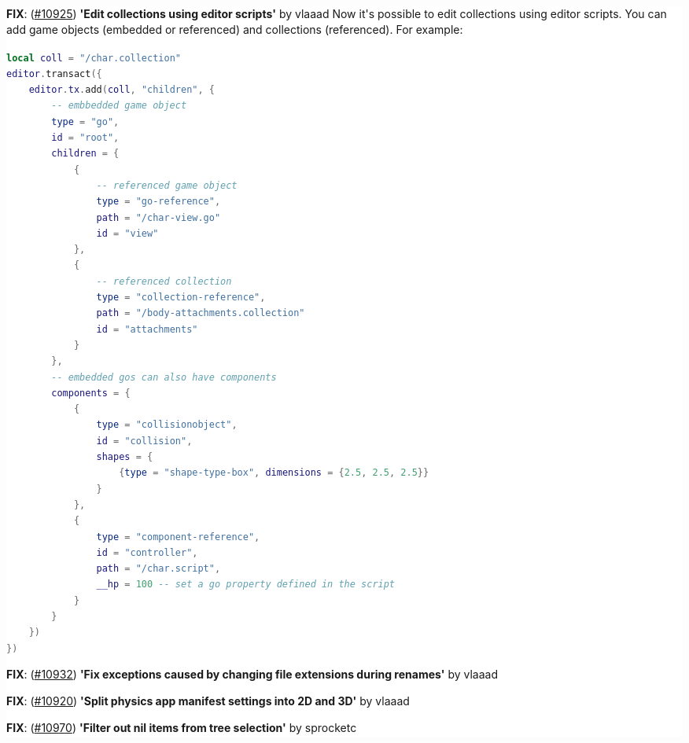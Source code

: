 ###

__FIX__: ([#10925](https://github.com/defold/defold/pull/10925)) __'Edit collections using editor scripts'__ by vlaaad
Now it's possible to edit collections using editor scripts. You can add game objects (embedded or referenced) and collections (referenced). For example:
```lua
local coll = "/char.collection"
editor.transact({
    editor.tx.add(coll, "children", {
        -- embbedded game object
        type = "go",
        id = "root",
        children = {
            {
                -- referenced game object
                type = "go-reference",
                path = "/char-view.go"
                id = "view"
            },
            {
                -- referenced collection
                type = "collection-reference",
                path = "/body-attachments.collection"
                id = "attachments"
            }
        },
        -- embedded gos can also have components
        components = {
            {
                type = "collisionobject",
                id = "collision",
                shapes = {
                    {type = "shape-type-box", dimensions = {2.5, 2.5, 2.5}}
                }
            },
            {
                type = "component-reference",
                id = "controller",
                path = "/char.script",
                __hp = 100 -- set a go property defined in the script
            }
        }
    })
})
```

__FIX__: ([#10932](https://github.com/defold/defold/pull/10940)) __'Fix exceptions caused by changing file extensions during renames'__ by vlaaad


__FIX__: ([#10920](https://github.com/defold/defold/pull/10943)) __'Split physics app manifest settings into 2D and 3D'__ by vlaaad


__FIX__: ([#10970](https://github.com/defold/defold/pull/10991)) __'Filter out nil items from tree selection'__ by sprocketc